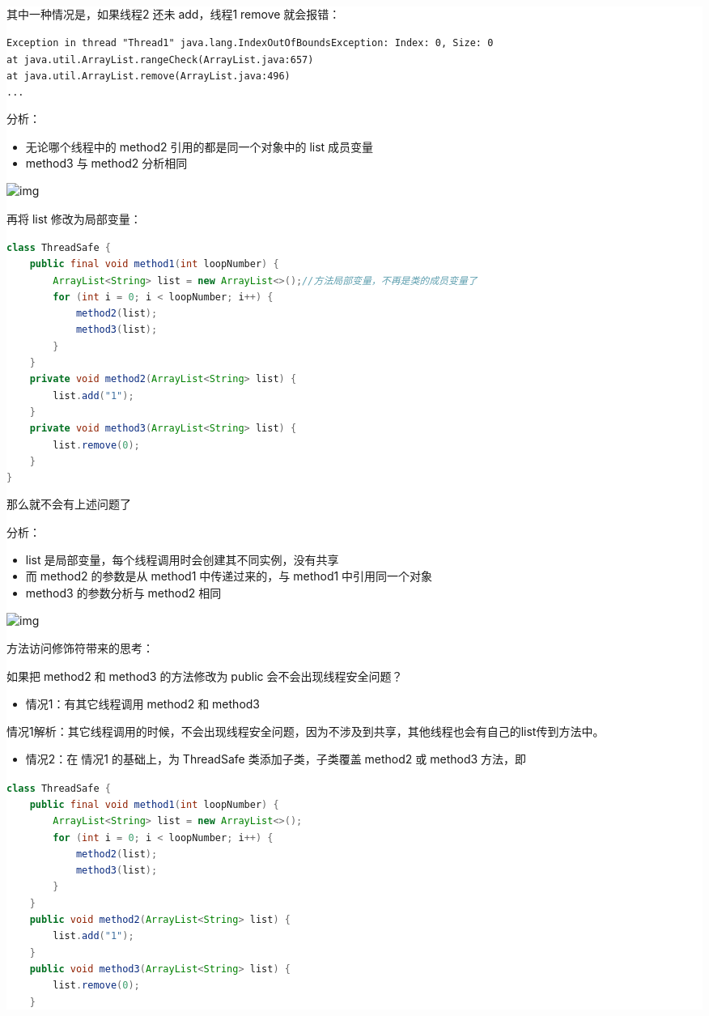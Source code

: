 其中一种情况是，如果线程2 还未 add，线程1 remove 就会报错：

```
Exception in thread "Thread1" java.lang.IndexOutOfBoundsException: Index: 0, Size: 0
at java.util.ArrayList.rangeCheck(ArrayList.java:657)
at java.util.ArrayList.remove(ArrayList.java:496)
...
```

分析：

- 无论哪个线程中的 method2 引用的都是同一个对象中的 list 成员变量
- method3 与 method2 分析相同

![img](https://blog-images-erdochan.oss-cn-beijing.aliyuncs.com/CDN2/concurrent/image/image_7.png)

再将 list 修改为局部变量：

```java
class ThreadSafe {
    public final void method1(int loopNumber) {
        ArrayList<String> list = new ArrayList<>();//方法局部变量，不再是类的成员变量了
        for (int i = 0; i < loopNumber; i++) {
            method2(list);
            method3(list);
        }
    }
    private void method2(ArrayList<String> list) {
        list.add("1");
    }
    private void method3(ArrayList<String> list) {
        list.remove(0);
    }
}
```

那么就不会有上述问题了

分析：

- list 是局部变量，每个线程调用时会创建其不同实例，没有共享
- 而 method2 的参数是从 method1 中传递过来的，与 method1 中引用同一个对象
- method3 的参数分析与 method2 相同

![img](https://blog-images-erdochan.oss-cn-beijing.aliyuncs.com/CDN2/concurrent/image/image_8.png)

方法访问修饰符带来的思考：

如果把 method2 和 method3 的方法修改为 public 会不会出现线程安全问题？

- 情况1：有其它线程调用 method2 和 method3

情况1解析：其它线程调用的时候，不会出现线程安全问题，因为不涉及到共享，其他线程也会有自己的list传到方法中。

- 情况2：在 情况1 的基础上，为 ThreadSafe 类添加子类，子类覆盖 method2 或 method3 方法，即

```java
class ThreadSafe {
    public final void method1(int loopNumber) {
        ArrayList<String> list = new ArrayList<>();
        for (int i = 0; i < loopNumber; i++) {
            method2(list);
            method3(list);
        }
    }
    public void method2(ArrayList<String> list) {
        list.add("1");
    }
    public void method3(ArrayList<String> list) {
        list.remove(0);
    }
```